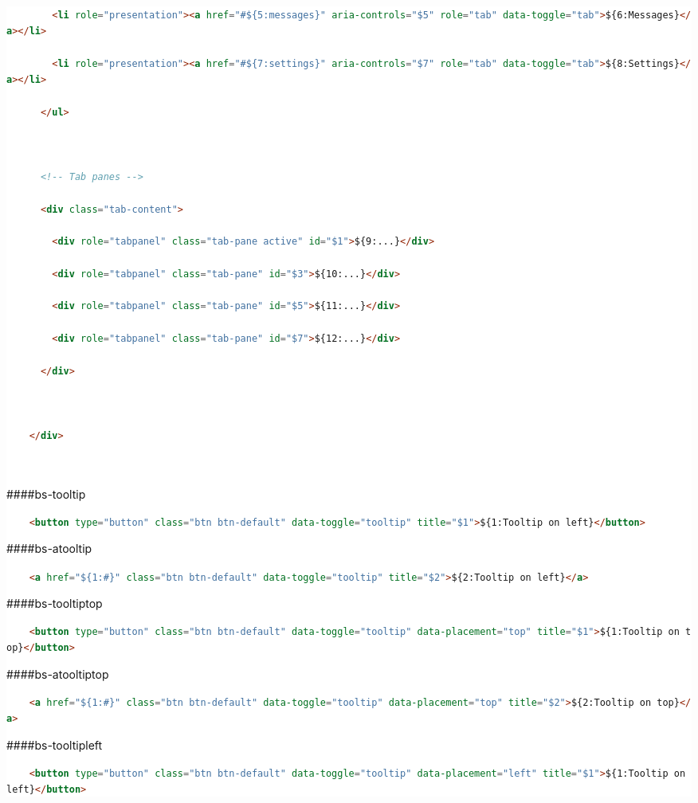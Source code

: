 ```html
        <li role="presentation"><a href="#${5:messages}" aria-controls="$5" role="tab" data-toggle="tab">${6:Messages}</a></li>

        <li role="presentation"><a href="#${7:settings}" aria-controls="$7" role="tab" data-toggle="tab">${8:Settings}</a></li>

      </ul>

    

      <!-- Tab panes -->

      <div class="tab-content">

        <div role="tabpanel" class="tab-pane active" id="$1">${9:...}</div>

        <div role="tabpanel" class="tab-pane" id="$3">${10:...}</div>

        <div role="tabpanel" class="tab-pane" id="$5">${11:...}</div>

        <div role="tabpanel" class="tab-pane" id="$7">${12:...}</div>

      </div>

    

    </div>




```
####bs-tooltip
```html
    <button type="button" class="btn btn-default" data-toggle="tooltip" title="$1">${1:Tooltip on left}</button>


```
####bs-atooltip
```html
    <a href="${1:#}" class="btn btn-default" data-toggle="tooltip" title="$2">${2:Tooltip on left}</a>


```
####bs-tooltiptop
```html
    <button type="button" class="btn btn-default" data-toggle="tooltip" data-placement="top" title="$1">${1:Tooltip on top}</button>


```
####bs-atooltiptop
```html
    <a href="${1:#}" class="btn btn-default" data-toggle="tooltip" data-placement="top" title="$2">${2:Tooltip on top}</a>


```
####bs-tooltipleft
```html
    <button type="button" class="btn btn-default" data-toggle="tooltip" data-placement="left" title="$1">${1:Tooltip on left}</button>

```